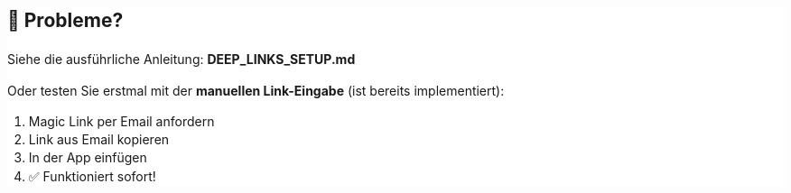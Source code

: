 
## 🐛 Probleme?

Siehe die ausführliche Anleitung: **DEEP_LINKS_SETUP.md**

Oder testen Sie erstmal mit der **manuellen Link-Eingabe** (ist bereits implementiert):
1. Magic Link per Email anfordern
2. Link aus Email kopieren
3. In der App einfügen
4. ✅ Funktioniert sofort!
